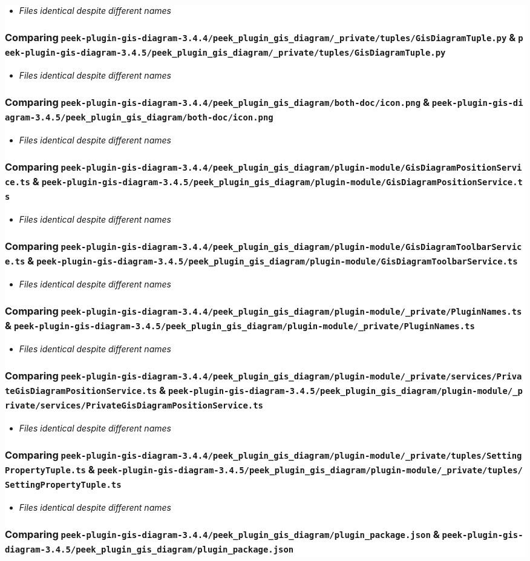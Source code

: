  * *Files identical despite different names*

### Comparing `peek-plugin-gis-diagram-3.4.4/peek_plugin_gis_diagram/_private/tuples/GisDiagramTuple.py` & `peek-plugin-gis-diagram-3.4.5/peek_plugin_gis_diagram/_private/tuples/GisDiagramTuple.py`

 * *Files identical despite different names*

### Comparing `peek-plugin-gis-diagram-3.4.4/peek_plugin_gis_diagram/both-doc/icon.png` & `peek-plugin-gis-diagram-3.4.5/peek_plugin_gis_diagram/both-doc/icon.png`

 * *Files identical despite different names*

### Comparing `peek-plugin-gis-diagram-3.4.4/peek_plugin_gis_diagram/plugin-module/GisDiagramPositionService.ts` & `peek-plugin-gis-diagram-3.4.5/peek_plugin_gis_diagram/plugin-module/GisDiagramPositionService.ts`

 * *Files identical despite different names*

### Comparing `peek-plugin-gis-diagram-3.4.4/peek_plugin_gis_diagram/plugin-module/GisDiagramToolbarService.ts` & `peek-plugin-gis-diagram-3.4.5/peek_plugin_gis_diagram/plugin-module/GisDiagramToolbarService.ts`

 * *Files identical despite different names*

### Comparing `peek-plugin-gis-diagram-3.4.4/peek_plugin_gis_diagram/plugin-module/_private/PluginNames.ts` & `peek-plugin-gis-diagram-3.4.5/peek_plugin_gis_diagram/plugin-module/_private/PluginNames.ts`

 * *Files identical despite different names*

### Comparing `peek-plugin-gis-diagram-3.4.4/peek_plugin_gis_diagram/plugin-module/_private/services/PrivateGisDiagramPositionService.ts` & `peek-plugin-gis-diagram-3.4.5/peek_plugin_gis_diagram/plugin-module/_private/services/PrivateGisDiagramPositionService.ts`

 * *Files identical despite different names*

### Comparing `peek-plugin-gis-diagram-3.4.4/peek_plugin_gis_diagram/plugin-module/_private/tuples/SettingPropertyTuple.ts` & `peek-plugin-gis-diagram-3.4.5/peek_plugin_gis_diagram/plugin-module/_private/tuples/SettingPropertyTuple.ts`

 * *Files identical despite different names*

### Comparing `peek-plugin-gis-diagram-3.4.4/peek_plugin_gis_diagram/plugin_package.json` & `peek-plugin-gis-diagram-3.4.5/peek_plugin_gis_diagram/plugin_package.json`
